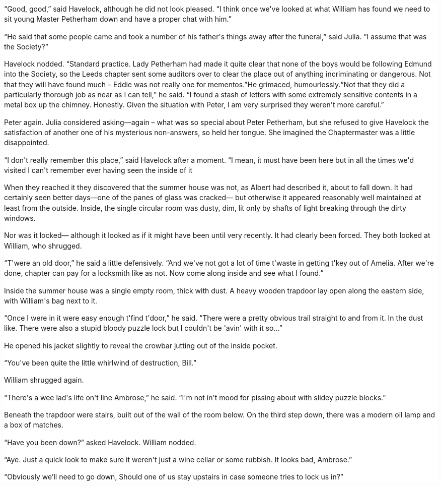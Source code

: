 “Good, good,” said Havelock, although he did not look pleased. “I think once we've looked at what William has found we need to sit young Master Petherham down and have a proper chat with him.”

“He said that some people came and took a number of his father's things away after the funeral,” said Julia. “I assume that was the Society?”

Havelock nodded. “Standard practice. Lady Petherham had made it quite clear that none of the boys would be following Edmund into the Society, so the Leeds chapter sent some auditors over to clear the place out of anything incriminating or dangerous. Not that they will have found much – Eddie was not really one for mementos.”He grimaced, humourlessly.“Not that they did a particularly thorough job as near as I can tell,” he said. “I found a stash of letters with some extremely sensitive contents in a metal box up the chimney. Honestly. Given the situation with Peter, I am very surprised they weren't more careful.”

Peter again. Julia considered asking—again – what was so special about Peter Petherham, but she refused to give Havelock the satisfaction of another one of his mysterious non-answers, so held her tongue. She imagined the Chaptermaster was a little disappointed.

“I don't really remember this place,” said Havelock after a moment. “I mean, it must have been here but in all the times we'd visited I can't remember ever having seen the inside of it

When they reached it they discovered that the summer house was not, as Albert had described it, about to fall down. It had certainly seen better days—one of the panes of glass was cracked— but otherwise it appeared reasonably well maintained at least from the outside. Inside, the single circular room was dusty, dim, lit only by shafts of light breaking through the dirty windows. 

Nor was it locked— although it looked as if it might have been until very recently. It had clearly been forced. They both looked at William, who shrugged.

“T'were an old door,” he said a little defensively. “And we've not got a lot of time t'waste in getting t'key out of Amelia. After we're done, chapter can pay for a locksmith like as not. Now come along inside and see what I found.”

Inside the summer house was a single empty room, thick with dust. A heavy wooden trapdoor lay open along the eastern side, with William's bag next to it.

“Once I were in it were easy enough t'find t'door,” he said. “There were a pretty obvious trail straight to and from it. In the dust like. There were also a stupid bloody puzzle lock but I couldn't be 'avin' with it so...”

He opened his jacket slightly to reveal the crowbar jutting out of the inside pocket.

“You've been quite the little whirlwind of destruction, Bill.”

William shrugged again.

“There's a wee lad's life on't line Ambrose,” he said. “I'm not in't mood for pissing about with slidey puzzle blocks.”

Beneath the trapdoor were stairs, built out of the wall of the room below. On the third step down, there was a modern oil lamp and a box of matches.

“Have you been down?” asked Havelock. William nodded.

“Aye. Just a quick look to make sure it weren't just a wine cellar or some rubbish. It looks bad, Ambrose.”

“Obviously we’ll need to go down, Should one of us stay upstairs in case someone tries to lock us in?”
